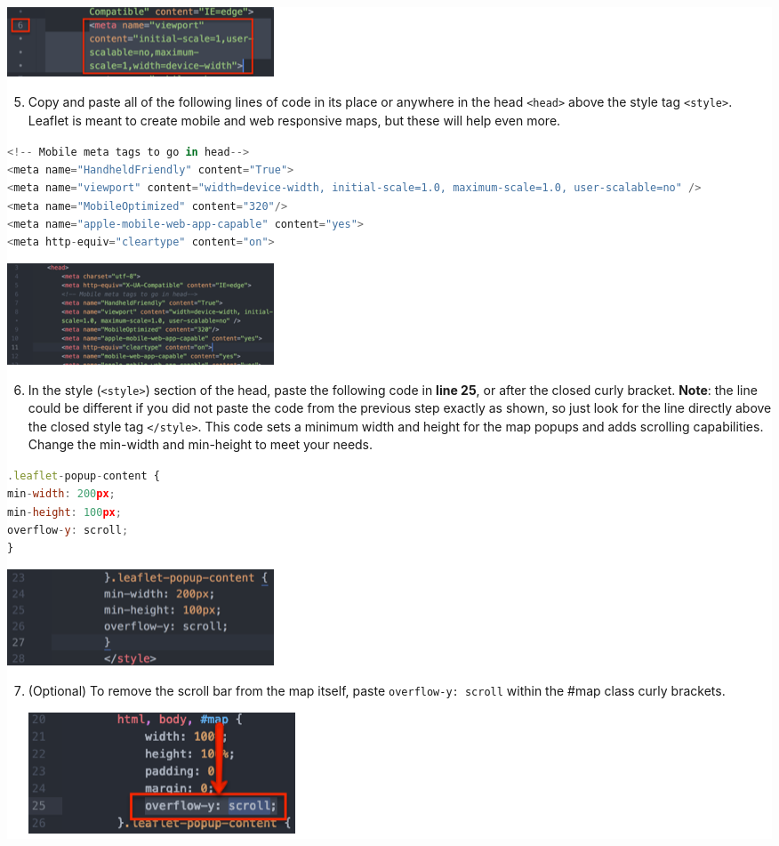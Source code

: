   ![Image is a screenshot demonstrating how to open the file with Atom](imagesDOC/delete6.png "Open the html file with Atom")

5. Copy and paste all of the following lines of code in its place or anywhere in the head `<head>` above the style tag `<style>`. Leaflet is meant to create mobile and web responsive maps, but these will help even more.

```js
<!-- Mobile meta tags to go in head-->
<meta name="HandheldFriendly" content="True">
<meta name="viewport" content="width=device-width, initial-scale=1.0, maximum-scale=1.0, user-scalable=no" />
<meta name="MobileOptimized" content="320"/>
<meta name="apple-mobile-web-app-capable" content="yes">
<meta http-equiv="cleartype" content="on">
```

  ![Image is a screenshot showing the extra mobile tags pasted into hte head](imagesDOC/mobileTags.png "How mobile tags look")

6. In the style (`<style>`) section of the head, paste the following code in **line 25**, or after the closed curly bracket. **Note**: the line could be different if you did not paste the code from the previous step exactly as shown, so just look for the line directly above the closed style tag `</style>`. This code sets a minimum width and height for the map popups and adds scrolling capabilities. Change the min-width and min-height to meet your needs.

```js
.leaflet-popup-content {
min-width: 200px;
min-height: 100px;
overflow-y: scroll;
}
```
  ![Image is a screenshot showing where to paste the customized popup code in line 23 after the closed curly bracket](imagesDOC/popupCode.png "Paste the customized popup code")

7. (Optional) To remove the scroll bar from the map itself, paste `overflow-y: scroll` within the #map class curly brackets.

   ![Image is a screenshot showing the code pasted in the map class in line 25](imagesDOC/mapScroll.png "Remove map scroll")
